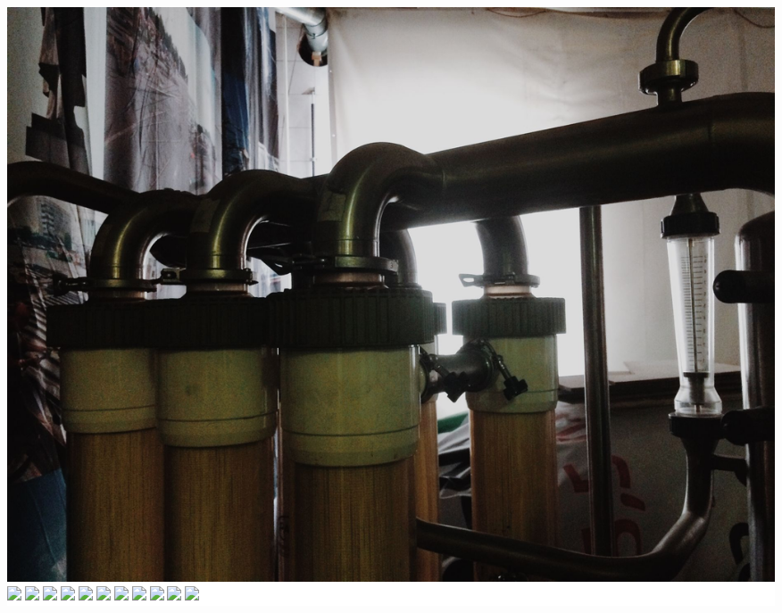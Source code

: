 ![](./images/IMG_9839.jpg)
![](./images/IMG_9911.jpg)
![](./images/IMG_9866.jpg)
![](./images/IMG_9865.jpg)
![](./images/IMG_9870.jpg)
![](./images/IMG_9863.jpg)
![](./images/IMG_9864.jpg)
![](./images/IMG_9859.jpg)
![](./images/IMG_9860.jpg)
![](./images/IMG_9861.jpg)
![](./images/IMG_9862.jpg)
![](./images/IMG_9867.jpg)
